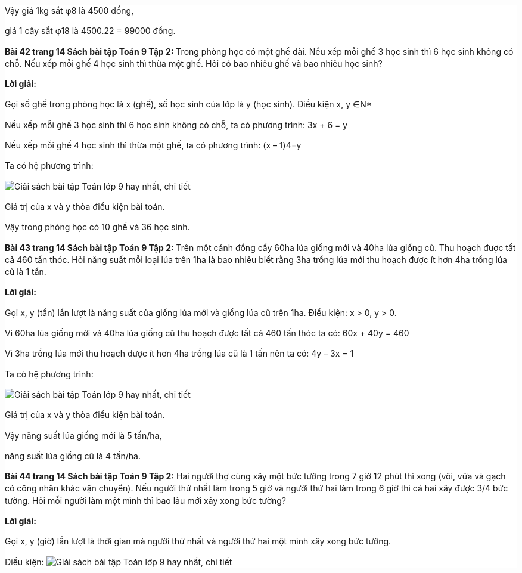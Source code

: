 Vậy giá 1kg sắt φ8 là 4500 đồng,

giá 1 cây sắt φ18 là 4500.22 = 99000 đồng.

**Bài 42 trang 14 Sách bài tập Toán 9 Tập 2:** Trong phòng học có một ghế dài. Nếu xếp mỗi ghế 3 học sinh thì 6 học sinh không có chỗ. Nếu xếp mỗi ghế 4 học sinh thì thừa một ghế. Hỏi có bao nhiêu ghế và bao nhiêu học sinh? 

**Lời giải:**

Gọi số ghế trong phòng học là x (ghế), số học sinh của lớp là y (học sinh). Điều kiện x, y ∈N*

Nếu xếp mỗi ghế 3 học sinh thì 6 học sinh không có chỗ, ta có phương trình: 3x + 6 = y

Nếu xếp mỗi ghế 4 học sinh thì thừa một ghế, ta có phương trình: (x – 1)4=y

Ta có hệ phương trình:

![Giải sách bài tập Toán lớp 9 hay nhất, chi tiết](https://vietjack.com/giai-sbt-toan-9/images/bai-42-trang-14-sach-bai-tap-toan-9-tap-2-1.PNG)

Giá trị của x và y thỏa điều kiện bài toán.

Vậy trong phòng học có 10 ghế và 36 học sinh.

**Bài 43 trang 14 Sách bài tập Toán 9 Tập 2:** Trên một cánh đồng cấy 60ha lúa giống mới và 40ha lúa giống cũ. Thu hoạch được tất cả 460 tấn thóc. Hỏi năng suất mỗi loại lúa trên 1ha là bao nhiêu biết rằng 3ha trồng lúa mới thu hoạch được ít hơn 4ha trồng lúa cũ là 1 tấn. 

**Lời giải:**

Gọi x, y (tấn) lần lượt là năng suất của giống lúa mới và giống lúa cũ trên 1ha. Điều kiện: x > 0, y > 0\. 

Vì 60ha lúa giống mới và 40ha lúa giống cũ thu hoạch được tất cả 460 tấn thóc ta có: 60x + 40y = 460 

Vì 3ha trồng lúa mới thu hoạch được ít hơn 4ha trồng lúa cũ là 1 tấn nên ta có: 4y – 3x = 1 

Ta có hệ phương trình: 

![Giải sách bài tập Toán lớp 9 hay nhất, chi tiết](https://vietjack.com/giai-sbt-toan-9/images/bai-43-trang-14-sach-bai-tap-toan-9-tap-2-1.PNG)

Giá trị của x và y thỏa điều kiện bài toán.

Vậy năng suất lúa giống mới là 5 tấn/ha,

năng suất lúa giống cũ là 4 tấn/ha.

**Bài 44 trang 14 Sách bài tập Toán 9 Tập 2:** Hai người thợ cùng xây một bức tường trong 7 giờ 12 phút thì xong (vôi, vữa và gạch có công nhân khác vận chuyển). Nếu người thứ nhất làm trong 5 giờ và người thứ hai làm trong 6 giờ thì cả hai xây được 3/4 bức tường. Hỏi mỗi người làm một mình thì bao lâu mới xây xong bức tường? 

**Lời giải:**

Gọi x, y (giờ) lần lượt là thời gian mà người thứ nhất và người thứ hai một mình xây xong bức tường. 

Điều kiện: ![Giải sách bài tập Toán lớp 9 hay nhất, chi tiết](https://vietjack.com/giai-sbt-toan-9/images/bai-44-trang-14-sach-bai-tap-toan-9-tap-2-1.PNG)

